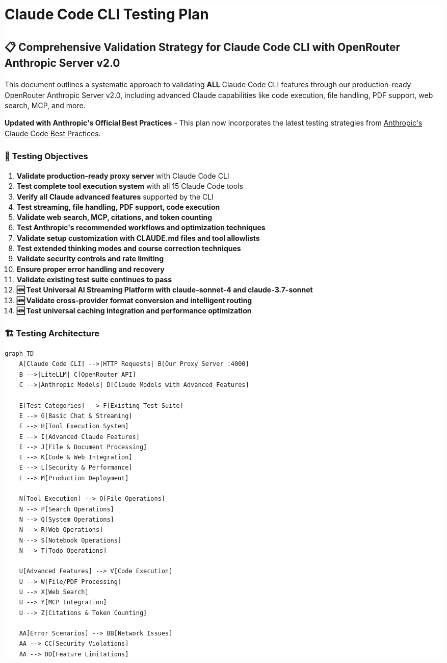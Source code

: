 # Claude Code CLI Testing Plan

## 📋 Comprehensive Validation Strategy for Claude Code CLI with OpenRouter Anthropic Server v2.0

This document outlines a systematic approach to validating **ALL** Claude Code CLI features through our production-ready OpenRouter Anthropic Server v2.0, including advanced Claude capabilities like code execution, file handling, PDF support, web search, MCP, and more.

**Updated with Anthropic's Official Best Practices** - This plan now incorporates the latest testing strategies from [Anthropic's Claude Code Best Practices](https://www.anthropic.com/engineering/claude-code-best-practices).

### 🎯 **Testing Objectives**

1. **Validate production-ready proxy server** with Claude Code CLI
2. **Test complete tool execution system** with all 15 Claude Code tools  
3. **Verify all Claude advanced features** supported by the CLI
4. **Test streaming, file handling, PDF support, code execution**
5. **Validate web search, MCP, citations, and token counting**
6. **Test Anthropic's recommended workflows and optimization techniques**
7. **Validate setup customization with CLAUDE.md files and tool allowlists**
8. **Test extended thinking modes and course correction techniques**
9. **Validate security controls and rate limiting**
10. **Ensure proper error handling and recovery**
11. **Validate existing test suite continues to pass**
12. **🆕 Test Universal AI Streaming Platform with claude-sonnet-4 and claude-3.7-sonnet**
13. **🆕 Validate cross-provider format conversion and intelligent routing**
14. **🆕 Test universal caching integration and performance optimization**

### 🏗️ **Testing Architecture**

```mermaid
graph TD
    A[Claude Code CLI] -->|HTTP Requests| B[Our Proxy Server :4000]
    B -->|LiteLLM| C[OpenRouter API]
    C -->|Anthropic Models| D[Claude Models with Advanced Features]
    
    E[Test Categories] --> F[Existing Test Suite]
    E --> G[Basic Chat & Streaming]
    E --> H[Tool Execution System]
    E --> I[Advanced Claude Features]
    E --> J[File & Document Processing]
    E --> K[Code & Web Integration]
    E --> L[Security & Performance]
    E --> M[Production Deployment]
    
    N[Tool Execution] --> O[File Operations]
    N --> P[Search Operations]
    N --> Q[System Operations]
    N --> R[Web Operations]
    N --> S[Notebook Operations]
    N --> T[Todo Operations]
    
    U[Advanced Features] --> V[Code Execution]
    U --> W[File/PDF Processing]
    U --> X[Web Search]
    U --> Y[MCP Integration]
    U --> Z[Citations & Token Counting]
    
    AA[Error Scenarios] --> BB[Network Issues]
    AA --> CC[Security Violations]
    AA --> DD[Feature Limitations]
```